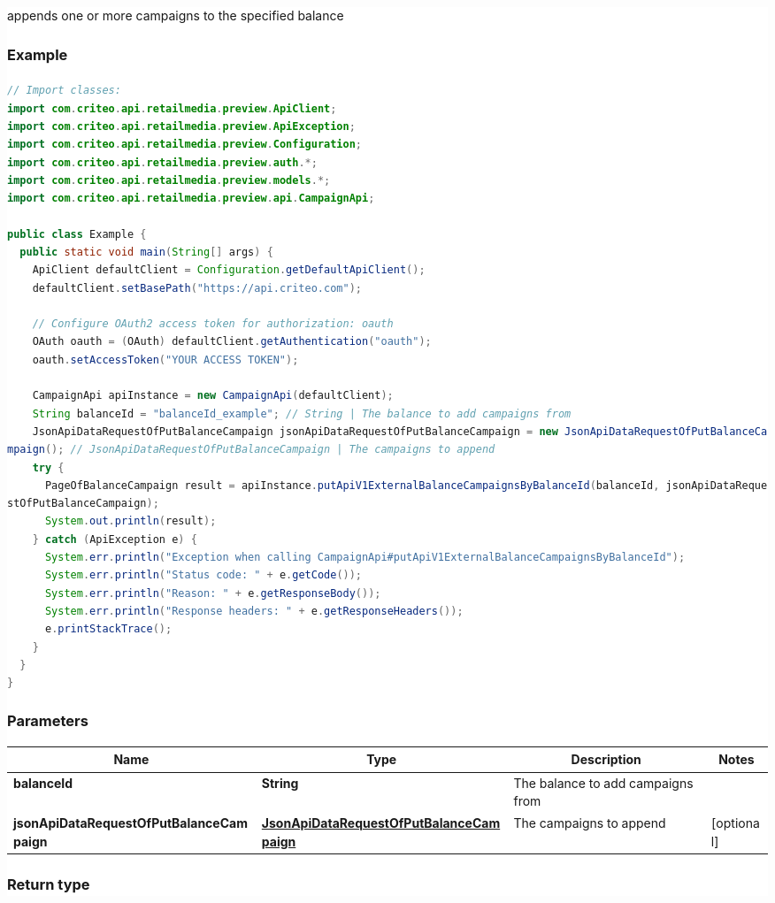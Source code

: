 

appends one or more campaigns to the specified balance

### Example
```java
// Import classes:
import com.criteo.api.retailmedia.preview.ApiClient;
import com.criteo.api.retailmedia.preview.ApiException;
import com.criteo.api.retailmedia.preview.Configuration;
import com.criteo.api.retailmedia.preview.auth.*;
import com.criteo.api.retailmedia.preview.models.*;
import com.criteo.api.retailmedia.preview.api.CampaignApi;

public class Example {
  public static void main(String[] args) {
    ApiClient defaultClient = Configuration.getDefaultApiClient();
    defaultClient.setBasePath("https://api.criteo.com");
    
    // Configure OAuth2 access token for authorization: oauth
    OAuth oauth = (OAuth) defaultClient.getAuthentication("oauth");
    oauth.setAccessToken("YOUR ACCESS TOKEN");

    CampaignApi apiInstance = new CampaignApi(defaultClient);
    String balanceId = "balanceId_example"; // String | The balance to add campaigns from
    JsonApiDataRequestOfPutBalanceCampaign jsonApiDataRequestOfPutBalanceCampaign = new JsonApiDataRequestOfPutBalanceCampaign(); // JsonApiDataRequestOfPutBalanceCampaign | The campaigns to append
    try {
      PageOfBalanceCampaign result = apiInstance.putApiV1ExternalBalanceCampaignsByBalanceId(balanceId, jsonApiDataRequestOfPutBalanceCampaign);
      System.out.println(result);
    } catch (ApiException e) {
      System.err.println("Exception when calling CampaignApi#putApiV1ExternalBalanceCampaignsByBalanceId");
      System.err.println("Status code: " + e.getCode());
      System.err.println("Reason: " + e.getResponseBody());
      System.err.println("Response headers: " + e.getResponseHeaders());
      e.printStackTrace();
    }
  }
}
```

### Parameters

Name | Type | Description  | Notes
------------- | ------------- | ------------- | -------------
 **balanceId** | **String**| The balance to add campaigns from |
 **jsonApiDataRequestOfPutBalanceCampaign** | [**JsonApiDataRequestOfPutBalanceCampaign**](JsonApiDataRequestOfPutBalanceCampaign.md)| The campaigns to append | [optional]

### Return type
